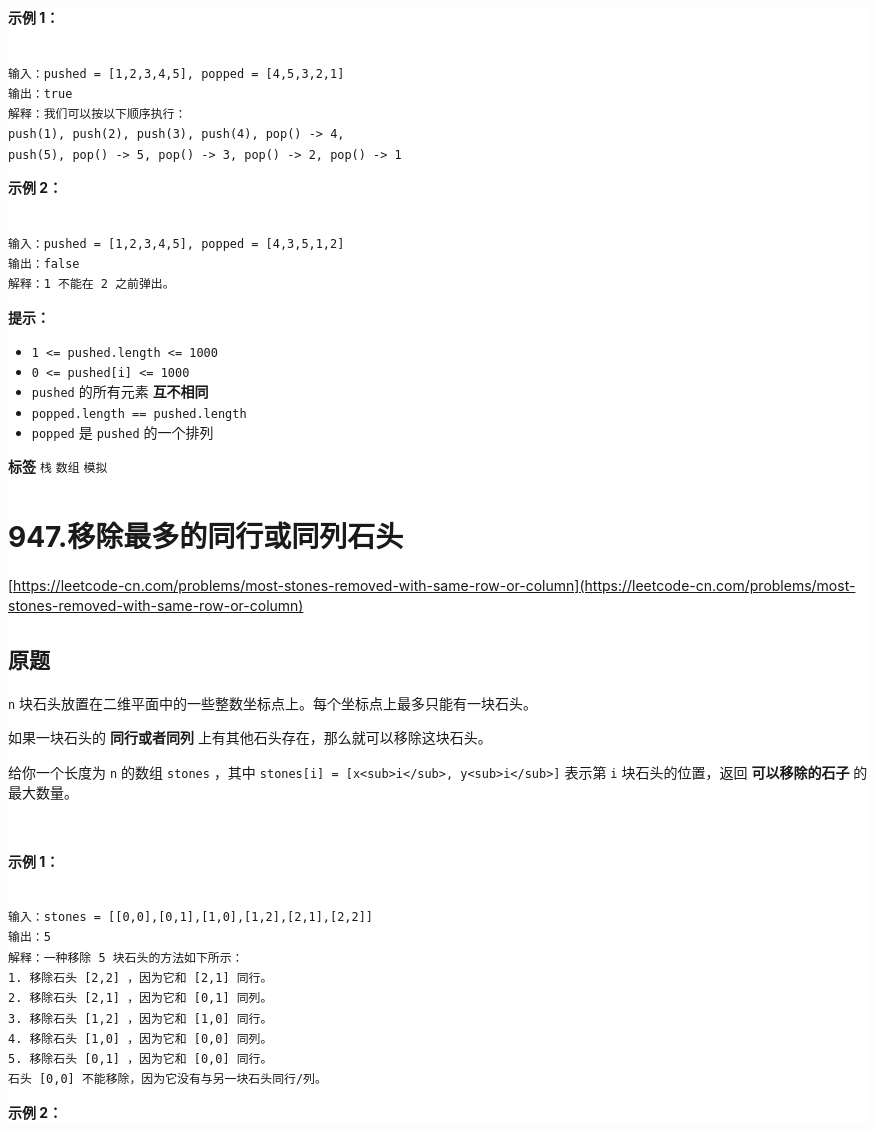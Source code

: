  

 **示例 1：** 

```

输入：pushed = [1,2,3,4,5], popped = [4,5,3,2,1]
输出：true
解释：我们可以按以下顺序执行：
push(1), push(2), push(3), push(4), pop() -> 4,
push(5), pop() -> 5, pop() -> 3, pop() -> 2, pop() -> 1

```
 **示例 2：** 

```

输入：pushed = [1,2,3,4,5], popped = [4,3,5,1,2]
输出：false
解释：1 不能在 2 之前弹出。

```
 

 **提示：** 
-  `1 <= pushed.length <= 1000` 
-  `0 <= pushed[i] <= 1000` 
-  `pushed` 的所有元素 **互不相同** 
-  `popped.length == pushed.length` 
-  `popped` 是 `pushed` 的一个排列
 
**标签**
`栈` `数组` `模拟` 


## 
```python

```
>
# 947.移除最多的同行或同列石头
[https://leetcode-cn.com/problems/most-stones-removed-with-same-row-or-column](https://leetcode-cn.com/problems/most-stones-removed-with-same-row-or-column) 
## 原题
 `n` 块石头放置在二维平面中的一些整数坐标点上。每个坐标点上最多只能有一块石头。

如果一块石头的 **同行或者同列** 上有其他石头存在，那么就可以移除这块石头。

给你一个长度为 `n` 的数组 `stones` ，其中 `stones[i] = [x<sub>i</sub>, y<sub>i</sub>]` 表示第 `i` 块石头的位置，返回 **可以移除的石子** 的最大数量。

 

 **示例 1：** 

```

输入：stones = [[0,0],[0,1],[1,0],[1,2],[2,1],[2,2]]
输出：5
解释：一种移除 5 块石头的方法如下所示：
1. 移除石头 [2,2] ，因为它和 [2,1] 同行。
2. 移除石头 [2,1] ，因为它和 [0,1] 同列。
3. 移除石头 [1,2] ，因为它和 [1,0] 同行。
4. 移除石头 [1,0] ，因为它和 [0,0] 同列。
5. 移除石头 [0,1] ，因为它和 [0,0] 同行。
石头 [0,0] 不能移除，因为它没有与另一块石头同行/列。
```
 **示例 2：** 
